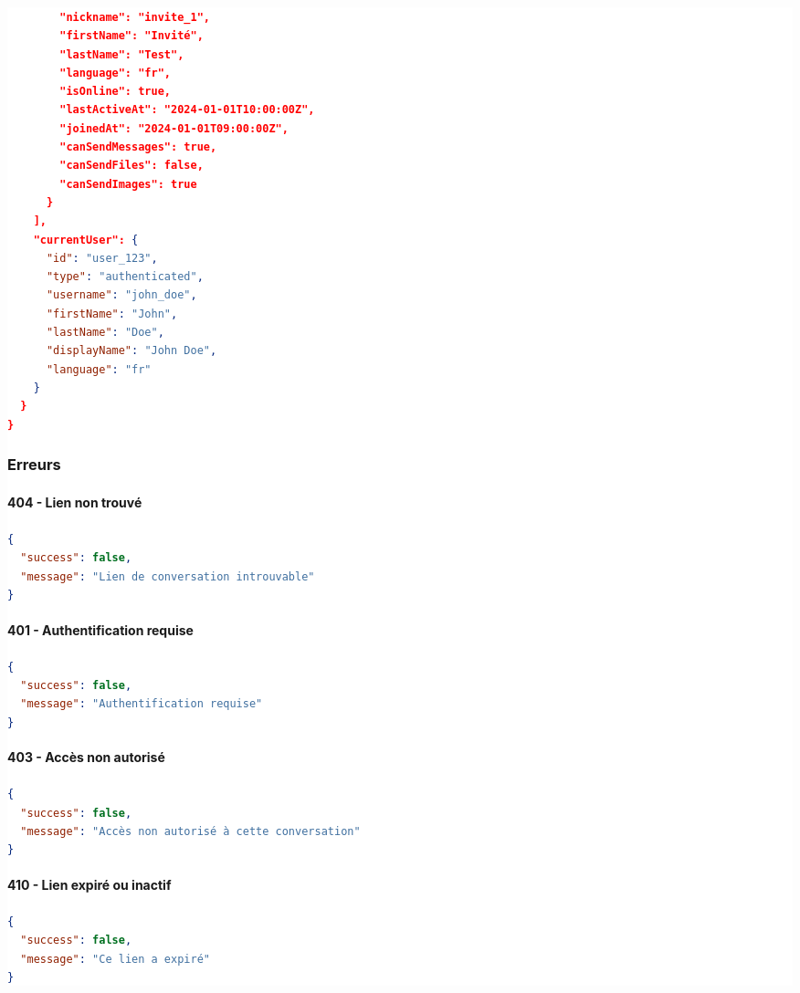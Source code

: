 ```json
        "nickname": "invite_1",
        "firstName": "Invité",
        "lastName": "Test",
        "language": "fr",
        "isOnline": true,
        "lastActiveAt": "2024-01-01T10:00:00Z",
        "joinedAt": "2024-01-01T09:00:00Z",
        "canSendMessages": true,
        "canSendFiles": false,
        "canSendImages": true
      }
    ],
    "currentUser": {
      "id": "user_123",
      "type": "authenticated",
      "username": "john_doe",
      "firstName": "John",
      "lastName": "Doe",
      "displayName": "John Doe",
      "language": "fr"
    }
  }
}
```

### Erreurs

#### 404 - Lien non trouvé
```json
{
  "success": false,
  "message": "Lien de conversation introuvable"
}
```

#### 401 - Authentification requise
```json
{
  "success": false,
  "message": "Authentification requise"
}
```

#### 403 - Accès non autorisé
```json
{
  "success": false,
  "message": "Accès non autorisé à cette conversation"
}
```

#### 410 - Lien expiré ou inactif
```json
{
  "success": false,
  "message": "Ce lien a expiré"
}
```
